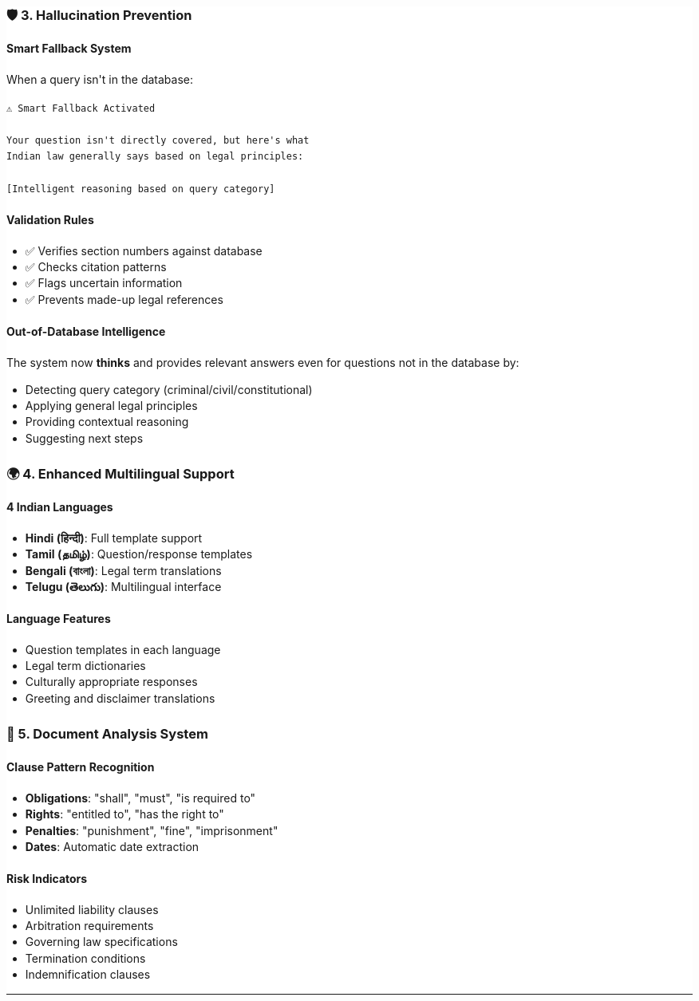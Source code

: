 ### **🛡️ 3. Hallucination Prevention**

#### **Smart Fallback System**
When a query isn't in the database:
```
⚠️ Smart Fallback Activated

Your question isn't directly covered, but here's what 
Indian law generally says based on legal principles:

[Intelligent reasoning based on query category]
```

#### **Validation Rules**
- ✅ Verifies section numbers against database
- ✅ Checks citation patterns
- ✅ Flags uncertain information
- ✅ Prevents made-up legal references

#### **Out-of-Database Intelligence**
The system now **thinks** and provides relevant answers even for questions not in the database by:
- Detecting query category (criminal/civil/constitutional)
- Applying general legal principles
- Providing contextual reasoning
- Suggesting next steps

### **🌍 4. Enhanced Multilingual Support**

#### **4 Indian Languages**
- **Hindi (हिन्दी)**: Full template support
- **Tamil (தமிழ்)**: Question/response templates
- **Bengali (বাংলা)**: Legal term translations
- **Telugu (తెలుగు)**: Multilingual interface

#### **Language Features**
- Question templates in each language
- Legal term dictionaries
- Culturally appropriate responses
- Greeting and disclaimer translations

### **📄 5. Document Analysis System**

#### **Clause Pattern Recognition**
- **Obligations**: "shall", "must", "is required to"
- **Rights**: "entitled to", "has the right to"
- **Penalties**: "punishment", "fine", "imprisonment"
- **Dates**: Automatic date extraction

#### **Risk Indicators**
- Unlimited liability clauses
- Arbitration requirements
- Governing law specifications
- Termination conditions
- Indemnification clauses

---